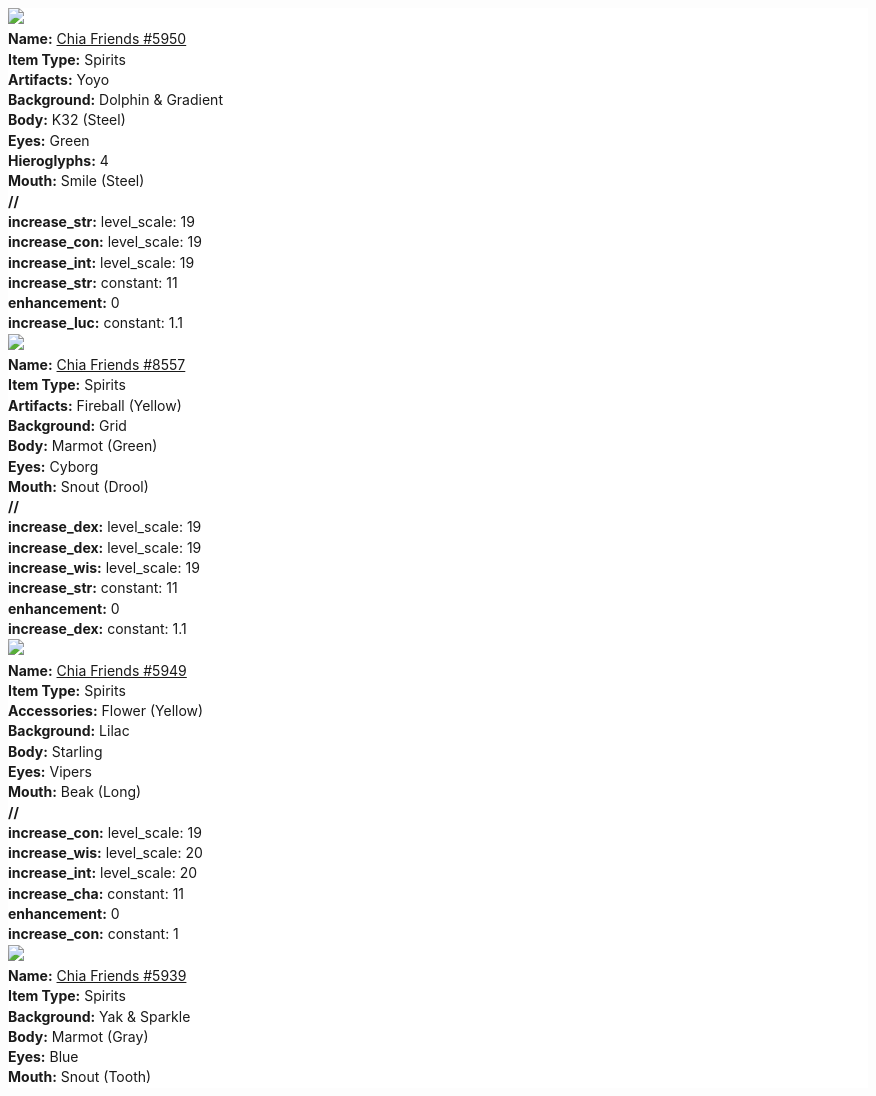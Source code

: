<div class="item_thumbnail">
<a href="https://mintgarden.io/nfts/nft1zelh2zmxatq0ur2dt00vrgefn8jzsfcrrvazgprjdms404nd5vmsjs2jyp"><img loading="lazy" src="https://assets.mainnet.mintgarden.io/thumbnails/e9c64261dfc81a173c54a66cc8c0d6a0bcb514e012b5a21670923ba9b2b91634.png"></a>
<div><strong>Name:</strong> <a href="https://mintgarden.io/nfts/nft1zelh2zmxatq0ur2dt00vrgefn8jzsfcrrvazgprjdms404nd5vmsjs2jyp">Chia Friends #5950</a></div>
<div><strong>Item Type:</strong> Spirits</div>
<div><strong>Artifacts:</strong> Yoyo</div>
<div><strong>Background:</strong> Dolphin & Gradient</div>
<div><strong>Body:</strong> K32 (Steel)</div>
<div><strong>Eyes:</strong> Green</div>
<div><strong>Hieroglyphs:</strong> 4</div>
<div><strong>Mouth:</strong> Smile (Steel)</div>
<div><strong>//</strong></div><div><strong>increase_str:</strong> level_scale: 19</div>
<div><strong>increase_con:</strong> level_scale: 19</div>
<div><strong>increase_int:</strong> level_scale: 19</div>
<div><strong>increase_str:</strong> constant: 11</div>
<div><strong>enhancement:</strong> 0</div>
<div><strong>increase_luc:</strong> constant: 1.1</div>
</div>
<div class="item_thumbnail">
<a href="https://mintgarden.io/nfts/nft16389qf55hhkflnjd6k39xhxxddhxlwtwmmgtysuy86tnt99psxtspkf4pk"><img loading="lazy" src="https://assets.mainnet.mintgarden.io/thumbnails/c44bc3f70667b74f541f8c056fc18cfd0679aeac19593f09926d22396caa87cc.png"></a>
<div><strong>Name:</strong> <a href="https://mintgarden.io/nfts/nft16389qf55hhkflnjd6k39xhxxddhxlwtwmmgtysuy86tnt99psxtspkf4pk">Chia Friends #8557</a></div>
<div><strong>Item Type:</strong> Spirits</div>
<div><strong>Artifacts:</strong> Fireball (Yellow)</div>
<div><strong>Background:</strong> Grid</div>
<div><strong>Body:</strong> Marmot (Green)</div>
<div><strong>Eyes:</strong> Cyborg</div>
<div><strong>Mouth:</strong> Snout (Drool)</div>
<div><strong>//</strong></div><div><strong>increase_dex:</strong> level_scale: 19</div>
<div><strong>increase_dex:</strong> level_scale: 19</div>
<div><strong>increase_wis:</strong> level_scale: 19</div>
<div><strong>increase_str:</strong> constant: 11</div>
<div><strong>enhancement:</strong> 0</div>
<div><strong>increase_dex:</strong> constant: 1.1</div>
</div>
<div class="item_thumbnail">
<a href="https://mintgarden.io/nfts/nft1xucf3qlw29kj76wldmx09gc0z20ddsalpw3pmv70xl25xpt4apkq3fu6jc"><img loading="lazy" src="https://assets.mainnet.mintgarden.io/thumbnails/f0f340f6aecfaa253c6183e0b66eb5b7a901b9fe37f2d0c8aaa61b0e43e609bf.png"></a>
<div><strong>Name:</strong> <a href="https://mintgarden.io/nfts/nft1xucf3qlw29kj76wldmx09gc0z20ddsalpw3pmv70xl25xpt4apkq3fu6jc">Chia Friends #5949</a></div>
<div><strong>Item Type:</strong> Spirits</div>
<div><strong>Accessories:</strong> Flower (Yellow)</div>
<div><strong>Background:</strong> Lilac</div>
<div><strong>Body:</strong> Starling</div>
<div><strong>Eyes:</strong> Vipers</div>
<div><strong>Mouth:</strong> Beak (Long)</div>
<div><strong>//</strong></div><div><strong>increase_con:</strong> level_scale: 19</div>
<div><strong>increase_wis:</strong> level_scale: 20</div>
<div><strong>increase_int:</strong> level_scale: 20</div>
<div><strong>increase_cha:</strong> constant: 11</div>
<div><strong>enhancement:</strong> 0</div>
<div><strong>increase_con:</strong> constant: 1</div>
</div>
<div class="item_thumbnail">
<a href="https://mintgarden.io/nfts/nft1msyxeqg7ks7mq0h8maa4hn05evpym3gzy72sd5cnm0y2faevq0qspsny8f"><img loading="lazy" src="https://assets.mainnet.mintgarden.io/thumbnails/31852028c344a42f22543452f941e0ceab0edde764be21589565aed27dc840c2.png"></a>
<div><strong>Name:</strong> <a href="https://mintgarden.io/nfts/nft1msyxeqg7ks7mq0h8maa4hn05evpym3gzy72sd5cnm0y2faevq0qspsny8f">Chia Friends #5939</a></div>
<div><strong>Item Type:</strong> Spirits</div>
<div><strong>Background:</strong> Yak & Sparkle</div>
<div><strong>Body:</strong> Marmot (Gray)</div>
<div><strong>Eyes:</strong> Blue</div>
<div><strong>Mouth:</strong> Snout (Tooth)</div>